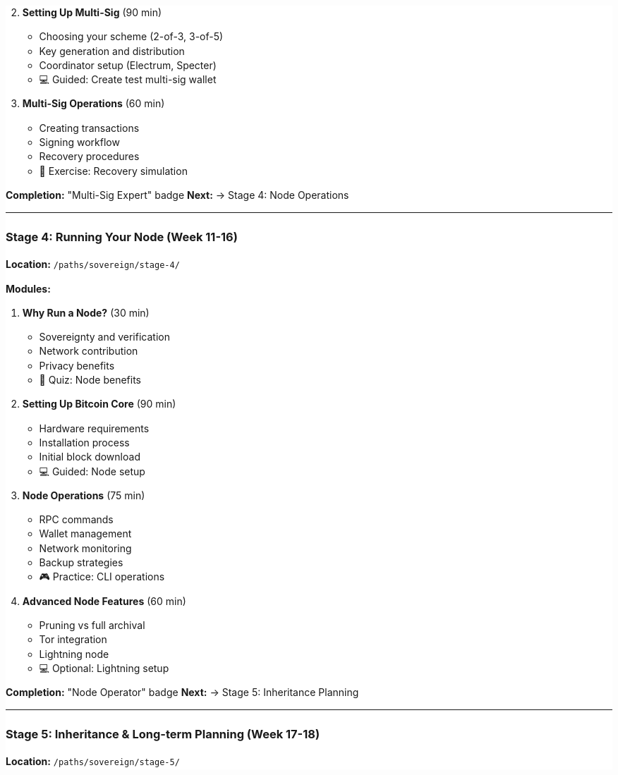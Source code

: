 2. **Setting Up Multi-Sig** (90 min)
   - Choosing your scheme (2-of-3, 3-of-5)
   - Key generation and distribution
   - Coordinator setup (Electrum, Specter)
   - 💻 Guided: Create test multi-sig wallet

3. **Multi-Sig Operations** (60 min)
   - Creating transactions
   - Signing workflow
   - Recovery procedures
   - 📝 Exercise: Recovery simulation

**Completion:** "Multi-Sig Expert" badge
**Next:** → Stage 4: Node Operations

---

### **Stage 4: Running Your Node** (Week 11-16)
**Location:** `/paths/sovereign/stage-4/`

**Modules:**
1. **Why Run a Node?** (30 min)
   - Sovereignty and verification
   - Network contribution
   - Privacy benefits
   - 📝 Quiz: Node benefits

2. **Setting Up Bitcoin Core** (90 min)
   - Hardware requirements
   - Installation process
   - Initial block download
   - 💻 Guided: Node setup

3. **Node Operations** (75 min)
   - RPC commands
   - Wallet management
   - Network monitoring
   - Backup strategies
   - 🎮 Practice: CLI operations

4. **Advanced Node Features** (60 min)
   - Pruning vs full archival
   - Tor integration
   - Lightning node
   - 💻 Optional: Lightning setup

**Completion:** "Node Operator" badge
**Next:** → Stage 5: Inheritance Planning

---

### **Stage 5: Inheritance & Long-term Planning** (Week 17-18)
**Location:** `/paths/sovereign/stage-5/`
